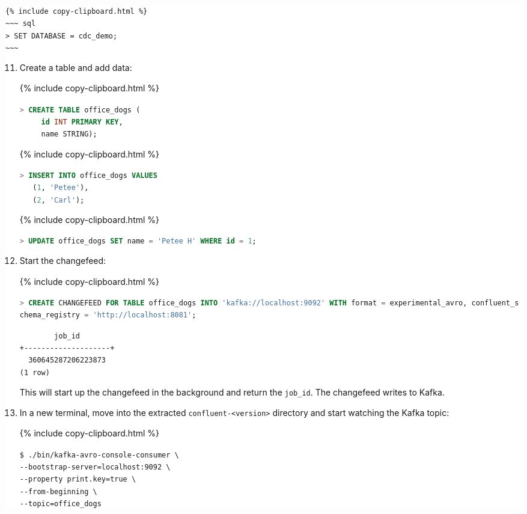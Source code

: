     {% include copy-clipboard.html %}
    ~~~ sql
    > SET DATABASE = cdc_demo;
    ~~~

11. Create a table and add data:

    {% include copy-clipboard.html %}
    ~~~ sql
    > CREATE TABLE office_dogs (
         id INT PRIMARY KEY,
         name STRING);
    ~~~

    {% include copy-clipboard.html %}
    ~~~ sql
    > INSERT INTO office_dogs VALUES
       (1, 'Petee'),
       (2, 'Carl');
    ~~~

    {% include copy-clipboard.html %}
    ~~~ sql
    > UPDATE office_dogs SET name = 'Petee H' WHERE id = 1;
    ~~~

12. Start the changefeed:

    {% include copy-clipboard.html %}
    ~~~ sql
    > CREATE CHANGEFEED FOR TABLE office_dogs INTO 'kafka://localhost:9092' WITH format = experimental_avro, confluent_schema_registry = 'http://localhost:8081';
    ~~~

    ~~~
            job_id       
    +--------------------+
      360645287206223873
    (1 row)
    ~~~

    This will start up the changefeed in the background and return the `job_id`. The changefeed writes to Kafka.

13. In a new terminal, move into the extracted `confluent-<version>` directory and start watching the Kafka topic:

    {% include copy-clipboard.html %}
    ~~~ shell
    $ ./bin/kafka-avro-console-consumer \
    --bootstrap-server=localhost:9092 \
    --property print.key=true \
    --from-beginning \
    --topic=office_dogs
    ~~~
